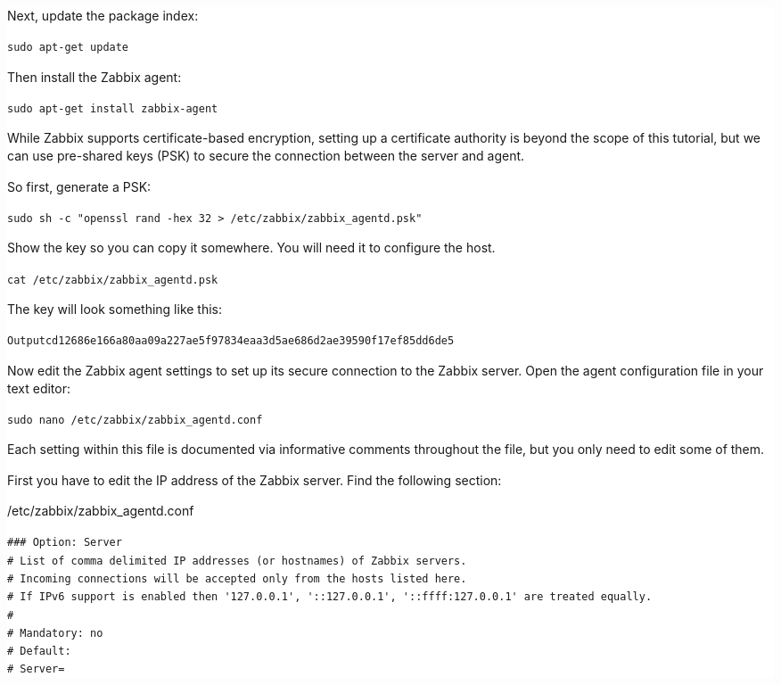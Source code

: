 Next, update the package index:

    sudo apt-get update

Then install the Zabbix agent:

    sudo apt-get install zabbix-agent

While Zabbix supports certificate-based encryption, setting up a certificate authority is beyond the scope of this tutorial, but we can use pre-shared keys (PSK) to secure the connection between the server and agent.

So first, generate a PSK:

    sudo sh -c "openssl rand -hex 32 > /etc/zabbix/zabbix_agentd.psk"

Show the key so you can copy it somewhere. You will need it to configure the host.

    cat /etc/zabbix/zabbix_agentd.psk

The key will look something like this:

    Outputcd12686e166a80aa09a227ae5f97834eaa3d5ae686d2ae39590f17ef85dd6de5

Now edit the Zabbix agent settings to set up its secure connection to the Zabbix server. Open the agent configuration file in your text editor:

    sudo nano /etc/zabbix/zabbix_agentd.conf

Each setting within this file is documented via informative comments throughout the file, but you only need to edit some of them.

First you have to edit the IP address of the Zabbix server. Find the following section:

/etc/zabbix/zabbix\_agentd.conf

    ### Option: Server
    # List of comma delimited IP addresses (or hostnames) of Zabbix servers.
    # Incoming connections will be accepted only from the hosts listed here.
    # If IPv6 support is enabled then '127.0.0.1', '::127.0.0.1', '::ffff:127.0.0.1' are treated equally.
    #
    # Mandatory: no
    # Default:
    # Server=
    